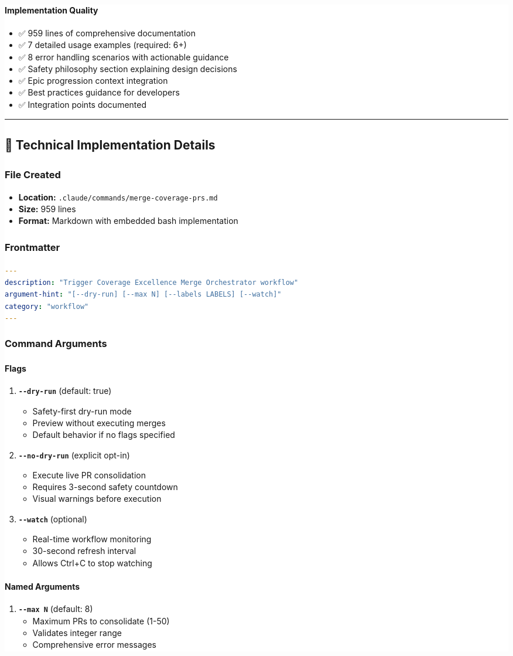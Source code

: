 #### Implementation Quality
- ✅ 959 lines of comprehensive documentation
- ✅ 7 detailed usage examples (required: 6+)
- ✅ 8 error handling scenarios with actionable guidance
- ✅ Safety philosophy section explaining design decisions
- ✅ Epic progression context integration
- ✅ Best practices guidance for developers
- ✅ Integration points documented

---

## 🔧 Technical Implementation Details

### File Created
- **Location:** `.claude/commands/merge-coverage-prs.md`
- **Size:** 959 lines
- **Format:** Markdown with embedded bash implementation

### Frontmatter
```yaml
---
description: "Trigger Coverage Excellence Merge Orchestrator workflow"
argument-hint: "[--dry-run] [--max N] [--labels LABELS] [--watch]"
category: "workflow"
---
```

### Command Arguments

#### Flags
1. **`--dry-run`** (default: true)
   - Safety-first dry-run mode
   - Preview without executing merges
   - Default behavior if no flags specified

2. **`--no-dry-run`** (explicit opt-in)
   - Execute live PR consolidation
   - Requires 3-second safety countdown
   - Visual warnings before execution

3. **`--watch`** (optional)
   - Real-time workflow monitoring
   - 30-second refresh interval
   - Allows Ctrl+C to stop watching

#### Named Arguments
1. **`--max N`** (default: 8)
   - Maximum PRs to consolidate (1-50)
   - Validates integer range
   - Comprehensive error messages
